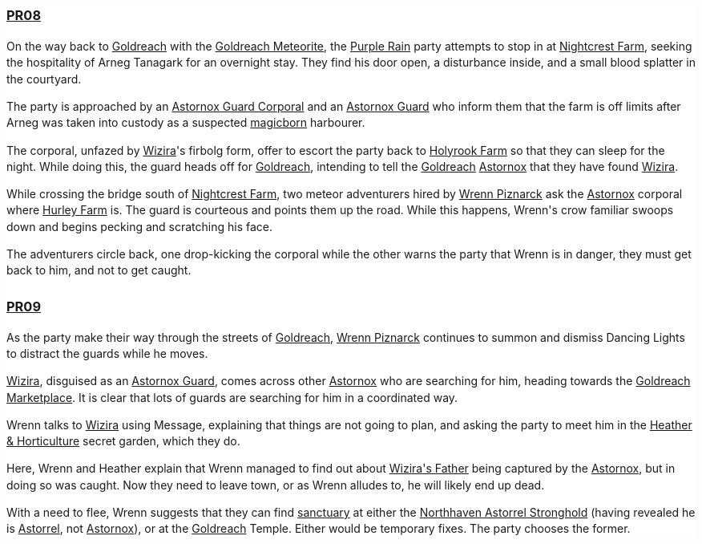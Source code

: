 ### [PR08](../../sessions/PR08.md)

On the way back to [Goldreach](../../civilisations/kingdom-of-astor/SETTLEMENTS/GOLDREACH/README.md) with the [Goldreach Meteorite](../../items/meteoric/meteorites/goldreach-meteorite.md), the [Purple Rain](../../campaigns/C1-purple-rain.md) party attempts to stop in at [Nightcrest Farm](../../civilisations/kingdom-of-astor/SETTLEMENTS/GOLDREACH/nightcrest-farm.md), seeking the hospitality of Arneg Tanagark for an overnight stay. They find his door open, a disturbance inside, and a small blood splatter in the courtyard.

The party is approached by an [Astornox Guard Corporal](../../organisations/government/astornox/ranks/astornox-guard-corporal.md) and an [Astornox Guard](../../organisations/government/astornox/ranks/astornox-guard.md) who inform them that the farm is off limits after Arneg was taken into custody as a suspected [magicborn](../../civilisations/kingdom-of-astor/magicborn.md) harbourer.

The corporal, unfazed by [Wizira](../../characters/wizira.md)'s firbolg form, offer to escort the party back to [Holyrook Farm](../../civilisations/kingdom-of-astor/SETTLEMENTS/GOLDREACH/holyrook-farm.md) so that they can sleep for the night. While doing this, the guard heads off for [Goldreach](../../civilisations/kingdom-of-astor/SETTLEMENTS/GOLDREACH/README.md), intending to tell the [Goldreach](../../civilisations/kingdom-of-astor/SETTLEMENTS/GOLDREACH/README.md) [Astornox](../../organisations/government/astornox/astornox.md) that they have found [Wizira](../../characters/wizira.md).

While crossing the bridge south of [Nightcrest Farm](../../civilisations/kingdom-of-astor/SETTLEMENTS/GOLDREACH/nightcrest-farm.md), two meteor adventurers hired by [Wrenn Piznarck](../../characters/wrenn-piznarck.md) ask the [Astornox](../../organisations/government/astornox/astornox.md) corporal where [Hurley Farm](../../civilisations/kingdom-of-astor/SETTLEMENTS/GOLDREACH/hurley-farm.md) is. The guard is courteous and points them up the road. While this happens, Wrenn's crow familiar swoops down and begins pecking and scratching his face.

The adventurers circle back, one drop-kicking the corporal while the other warns the party that Wrenn is in danger, they must get back to him, and not to get caught.

### [PR09](../../sessions/PR09.md)

As the party make their way through the streets of [Goldreach](../../civilisations/kingdom-of-astor/SETTLEMENTS/GOLDREACH/README.md), [Wrenn Piznarck](../../characters/wrenn-piznarck.md) continues to summon and dismiss Dancing Lights to distract the guards while he moves.

[Wizira](../../characters/wizira.md), disguised as an [Astornox Guard](../../organisations/government/astornox/ranks/astornox-guard.md), comes across other [Astornox](../../organisations/government/astornox/astornox.md) who are searching for him, heading towards the [Goldreach Marketplace](../../civilisations/kingdom-of-astor/SETTLEMENTS/GOLDREACH/goldreach-marketplace.md). It is clear that lots of guards are searching for him in a coordinated way.

Wrenn talks to [Wizira](../../characters/wizira.md) using Message, explaining that things are not going to plan, and asking the party to meet him in the [Heather & Horticulture](../../civilisations/kingdom-of-astor/SETTLEMENTS/GOLDREACH/heather-and-horticulture.md) secret garden, which they do.

Here, Wrenn and Heather explain that Wrenn managed to find out about [Wizira's Father](../../characters/wiziras-father.md) being captured by the [Astornox](../../organisations/government/astornox/astornox.md), but in doing so was caught. Now they need to leave town, or as Wrenn alludes to, he will likely end up dead.

With a need to flee, Wrenn suggests that they can find [sanctuary](../../organisations/government/astorrel/sanctuary.md) at either the [Northhaven Astorrel Stronghold](../../places/settlements/strongholds/northhaven-astorrel-stronghold.md) (having revealed he is [Astorrel](../../organisations/government/astorrel/astorrel.md), not [Astornox](../../organisations/government/astornox/astornox.md)), or at the [Goldreach](../../civilisations/kingdom-of-astor/SETTLEMENTS/GOLDREACH/README.md) Temple. Either would be temporary fixes. The party chooses the former.
